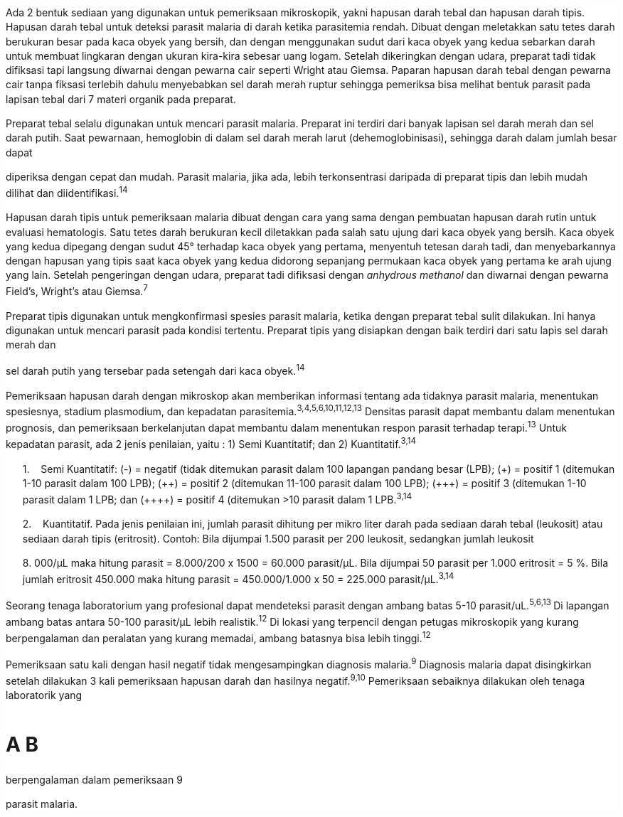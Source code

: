 <p><span class="font1">Ada 2 bentuk sediaan yang digunakan untuk pemeriksaan mikroskopik, yakni hapusan darah tebal dan hapusan darah tipis. Hapusan darah tebal untuk deteksi parasit malaria di darah ketika parasitemia rendah. Dibuat dengan meletakkan satu tetes darah berukuran besar pada kaca obyek yang bersih, dan dengan menggunakan sudut dari kaca obyek yang kedua sebarkan darah untuk membuat lingkaran dengan ukuran kira-kira sebesar uang logam. Setelah dikeringkan dengan udara, preparat tadi tidak difiksasi tapi langsung diwarnai dengan pewarna cair seperti Wright atau Giemsa. Paparan hapusan darah tebal dengan pewarna cair tanpa fiksasi terlebih dahulu menyebabkan sel darah merah ruptur sehingga pemeriksa bisa melihat bentuk parasit pada lapisan tebal dari </span><span class="font0">7 </span><span class="font1">materi organik pada preparat.</span></p>
<p><span class="font1">Preparat tebal selalu digunakan untuk mencari parasit malaria. Preparat ini terdiri dari banyak lapisan sel darah merah dan sel darah putih. Saat pewarnaan, hemoglobin di dalam sel darah merah larut (dehemoglobinisasi), sehingga darah dalam jumlah besar dapat</span></p>
<p><span class="font1">diperiksa dengan cepat dan mudah. Parasit malaria, jika ada, lebih terkonsentrasi daripada di preparat tipis dan lebih mudah dilihat dan diidentifikasi.<sup>14</sup></span></p>
<p><span class="font1">Hapusan darah tipis untuk pemeriksaan malaria dibuat dengan cara yang sama dengan pembuatan hapusan darah rutin untuk evaluasi hematologis. Satu tetes darah berukuran kecil diletakkan pada salah satu ujung dari kaca obyek yang bersih. Kaca obyek yang kedua dipegang dengan sudut 45° terhadap kaca obyek yang pertama, menyentuh tetesan darah tadi, dan menyebarkannya dengan hapusan yang tipis saat kaca obyek yang kedua didorong sepanjang permukaan kaca obyek yang pertama ke arah ujung yang lain. Setelah pengeringan dengan udara, preparat tadi difiksasi dengan </span><span class="font1" style="font-style:italic;">anhydrous methanol</span><span class="font1"> dan diwarnai dengan pewarna Field’s, Wright’s atau Giemsa.<sup>7</sup></span></p>
<p><span class="font1">Preparat tipis digunakan untuk mengkonfirmasi spesies parasit malaria, ketika dengan preparat tebal sulit dilakukan. Ini hanya digunakan untuk mencari parasit pada kondisi tertentu. Preparat tipis yang disiapkan dengan baik terdiri dari satu lapis sel darah merah dan</span></p>
<p><span class="font1">sel darah putih yang tersebar pada setengah dari kaca obyek.<sup>14</sup></span></p>
<p><span class="font1">Pemeriksaan hapusan darah dengan mikroskop akan memberikan informasi tentang ada tidaknya parasit malaria, menentukan spesiesnya, stadium plasmodium, dan kepadatan parasitemia.<sup>3,4,5,6,10,11,12,13</sup> Densitas parasit dapat membantu dalam menentukan prognosis, dan pemeriksaan berkelanjutan dapat membantu dalam menentukan respon parasit terhadap terapi.<sup>13</sup> Untuk kepadatan parasit, ada 2 jenis penilaian, yaitu : 1) Semi Kuantitatif; dan 2) Kuantitatif.<sup>3,14</sup></span></p>
<ul style="list-style:none;"><li>
<p><span class="font1">1. &nbsp;&nbsp;&nbsp;Semi Kuantitatif: (-) = negatif (tidak ditemukan parasit dalam 100 lapangan pandang besar (LPB); (+) = positif 1 (ditemukan 1-10 parasit dalam 100 LPB); (++) = positif 2 (ditemukan 11-100 parasit dalam 100 LPB); (+++) = positif 3 (ditemukan 1-10 parasit dalam 1 LPB; dan (++++) = positif 4 (ditemukan &gt;10 parasit dalam 1 LPB.<sup>3,14</sup></span></p></li>
<li>
<p><span class="font1">2. &nbsp;&nbsp;&nbsp;Kuantitatif. Pada jenis penilaian ini, jumlah parasit dihitung per mikro liter darah pada sediaan darah tebal (leukosit) atau sediaan darah tipis (eritrosit). Contoh: Bila dijumpai 1.500 parasit per 200 leukosit, sedangkan jumlah leukosit</span></p></li>
<li>
<p><span class="font1">8. 000/μL maka hitung parasit = 8.000/200 x 1500 = 60.000 parasit/μL. Bila dijumpai 50 parasit per 1.000 eritrosit = 5 %. Bila jumlah eritrosit 450.000 maka hitung parasit = 450.000/1.000 x 50 = 225.000 parasit/μL.<sup>3,14</sup></span></p></li></ul>
<p><span class="font1">Seorang tenaga laboratorium yang profesional dapat mendeteksi parasit dengan ambang batas 5-10 parasit/uL.<sup>5,6,13 </sup>Di lapangan ambang batas antara 50-100 parasit/μL lebih realistik.<sup>12</sup> Di lokasi yang terpencil dengan petugas mikroskopik yang kurang berpengalaman dan peralatan yang kurang memadai, ambang batasnya bisa lebih tinggi.<sup>12</sup></span></p>
<p><span class="font1">Pemeriksaan satu kali dengan hasil negatif tidak mengesampingkan diagnosis malaria.<sup>9</sup> Diagnosis malaria dapat disingkirkan setelah dilakukan 3 kali pemeriksaan hapusan darah dan hasilnya negatif.<sup>9,10</sup> Pemeriksaan sebaiknya dilakukan oleh tenaga laboratorik yang</span></p><a name="caption2"></a>
<h1><a name="bookmark10"></a><span class="font2" style="font-weight:bold;"><a name="bookmark11"></a>A B</span></h1>
<p><span class="font1">berpengalaman dalam pemeriksaan </span><span class="font0">9</span></p>
<p><span class="font1">parasit malaria.</span></p>
